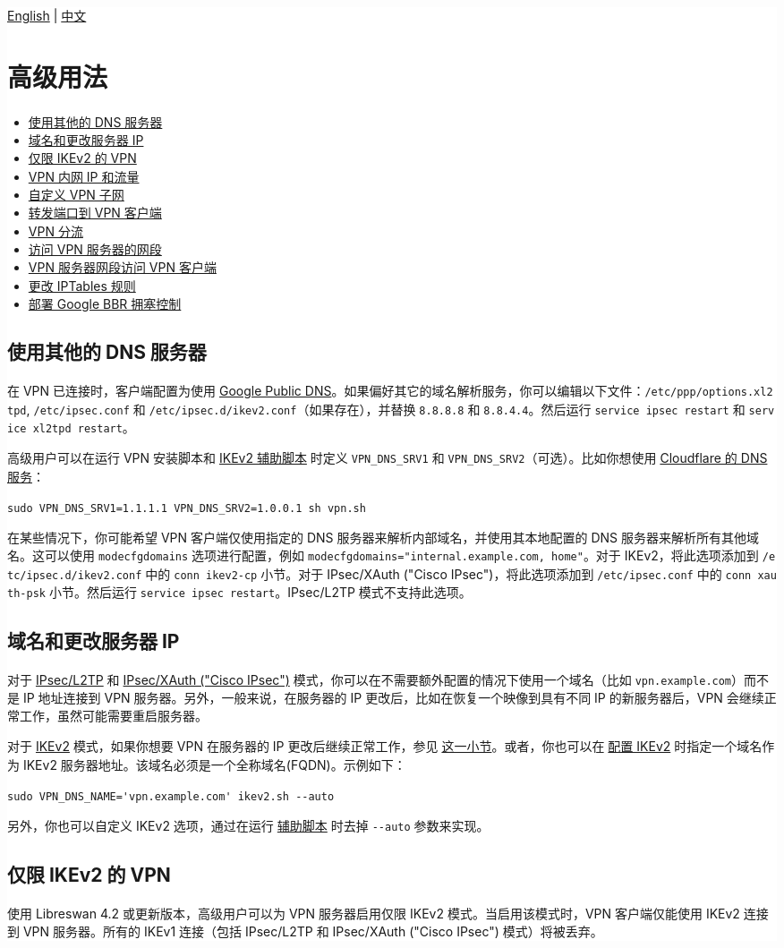 [English](advanced-usage.md) | [中文](advanced-usage-zh.md)

# 高级用法

* [使用其他的 DNS 服务器](#使用其他的-dns-服务器)
* [域名和更改服务器 IP](#域名和更改服务器-ip)
* [仅限 IKEv2 的 VPN](#仅限-ikev2-的-vpn)
* [VPN 内网 IP 和流量](#vpn-内网-ip-和流量)
* [自定义 VPN 子网](#自定义-vpn-子网)
* [转发端口到 VPN 客户端](#转发端口到-vpn-客户端)
* [VPN 分流](#vpn-分流)
* [访问 VPN 服务器的网段](#访问-vpn-服务器的网段)
* [VPN 服务器网段访问 VPN 客户端](#vpn-服务器网段访问-vpn-客户端)
* [更改 IPTables 规则](#更改-iptables-规则)
* [部署 Google BBR 拥塞控制](#部署-google-bbr-拥塞控制)

## 使用其他的 DNS 服务器

在 VPN 已连接时，客户端配置为使用 [Google Public DNS](https://developers.google.com/speed/public-dns/)。如果偏好其它的域名解析服务，你可以编辑以下文件：`/etc/ppp/options.xl2tpd`, `/etc/ipsec.conf` 和 `/etc/ipsec.d/ikev2.conf`（如果存在），并替换 `8.8.8.8` 和 `8.8.4.4`。然后运行 `service ipsec restart` 和 `service xl2tpd restart`。

高级用户可以在运行 VPN 安装脚本和 [IKEv2 辅助脚本](ikev2-howto-zh.md#使用辅助脚本配置-ikev2) 时定义 `VPN_DNS_SRV1` 和 `VPN_DNS_SRV2`（可选）。比如你想使用 [Cloudflare 的 DNS 服务](https://1.1.1.1/dns/)：

```
sudo VPN_DNS_SRV1=1.1.1.1 VPN_DNS_SRV2=1.0.0.1 sh vpn.sh
```

在某些情况下，你可能希望 VPN 客户端仅使用指定的 DNS 服务器来解析内部域名，并使用其本地配置的 DNS 服务器来解析所有其他域名。这可以使用 `modecfgdomains` 选项进行配置，例如 `modecfgdomains="internal.example.com, home"`。对于 IKEv2，将此选项添加到 `/etc/ipsec.d/ikev2.conf` 中的 `conn ikev2-cp` 小节。对于 IPsec/XAuth ("Cisco IPsec")，将此选项添加到 `/etc/ipsec.conf` 中的 `conn xauth-psk` 小节。然后运行 `service ipsec restart`。IPsec/L2TP 模式不支持此选项。

## 域名和更改服务器 IP

对于 [IPsec/L2TP](clients-zh.md) 和 [IPsec/XAuth ("Cisco IPsec")](clients-xauth-zh.md) 模式，你可以在不需要额外配置的情况下使用一个域名（比如 `vpn.example.com`）而不是 IP 地址连接到 VPN 服务器。另外，一般来说，在服务器的 IP 更改后，比如在恢复一个映像到具有不同 IP 的新服务器后，VPN 会继续正常工作，虽然可能需要重启服务器。

对于 [IKEv2](ikev2-howto-zh.md) 模式，如果你想要 VPN 在服务器的 IP 更改后继续正常工作，参见 [这一小节](ikev2-howto-zh.md#更改-ikev2-服务器地址)。或者，你也可以在 [配置 IKEv2](ikev2-howto-zh.md#使用辅助脚本配置-ikev2) 时指定一个域名作为 IKEv2 服务器地址。该域名必须是一个全称域名(FQDN)。示例如下：

```
sudo VPN_DNS_NAME='vpn.example.com' ikev2.sh --auto
```

另外，你也可以自定义 IKEv2 选项，通过在运行 [辅助脚本](ikev2-howto-zh.md#使用辅助脚本配置-ikev2) 时去掉 `--auto` 参数来实现。

## 仅限 IKEv2 的 VPN

使用 Libreswan 4.2 或更新版本，高级用户可以为 VPN 服务器启用仅限 IKEv2 模式。当启用该模式时，VPN 客户端仅能使用 IKEv2 连接到 VPN 服务器。所有的 IKEv1 连接（包括 IPsec/L2TP 和 IPsec/XAuth ("Cisco IPsec") 模式）将被丢弃。
